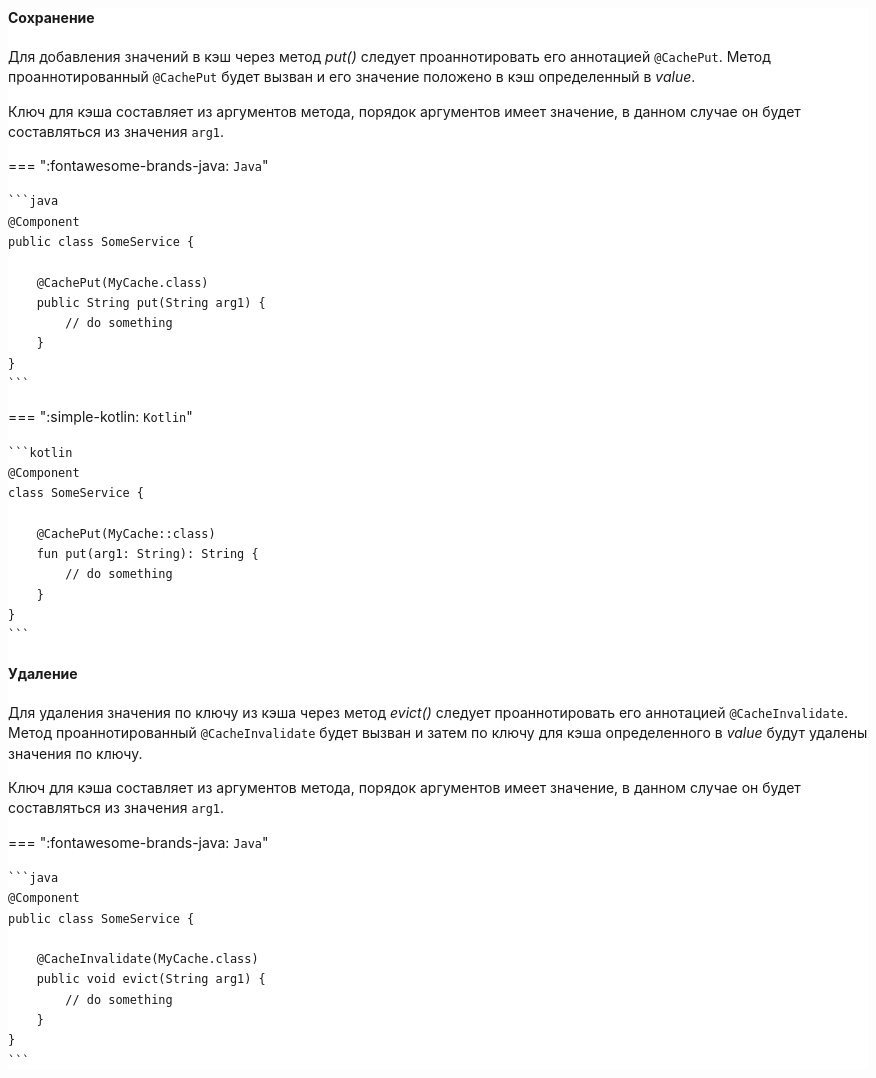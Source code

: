 #### Сохранение

Для добавления значений в кэш через метод *put()* следует проаннотировать его аннотацией `@CachePut`.
Метод проаннотированный `@CachePut` будет вызван и его значение положено в кэш определенный в *value*.

Ключ для кэша составляет из аргументов метода, порядок аргументов имеет значение, в данном случае он будет составляться из значения `arg1`.

=== ":fontawesome-brands-java: `Java`"

    ```java
    @Component
    public class SomeService {

        @CachePut(MyCache.class)
        public String put(String arg1) {
            // do something
        }
    }
    ```

=== ":simple-kotlin: `Kotlin`"

    ```kotlin
    @Component
    class SomeService {

        @CachePut(MyCache::class)
        fun put(arg1: String): String {
            // do something
        }
    }
    ```

#### Удаление

Для удаления значения по ключу из кэша через метод *evict()* следует проаннотировать его аннотацией `@CacheInvalidate`.
Метод проаннотированный `@CacheInvalidate` будет вызван и затем по ключу для кэша определенного в *value* будут удалены значения по ключу.

Ключ для кэша составляет из аргументов метода, порядок аргументов имеет значение, в данном случае он будет составляться из значения `arg1`.

=== ":fontawesome-brands-java: `Java`"

    ```java
    @Component
    public class SomeService {

        @CacheInvalidate(MyCache.class)
        public void evict(String arg1) {
            // do something
        }
    }
    ```
